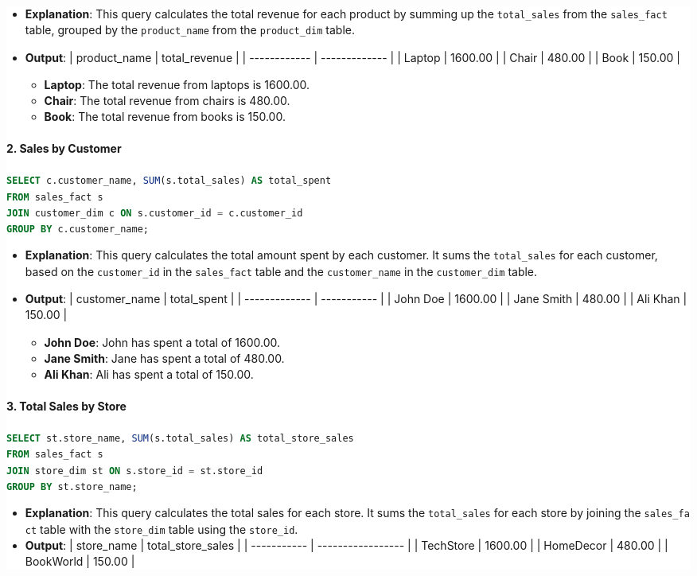 - **Explanation**: This query calculates the total revenue for each product by summing up the `total_sales` from the `sales_fact` table, grouped by the `product_name` from the `product_dim` table.
- **Output**:
  | product_name | total_revenue |
  | ------------ | ------------- |
  | Laptop | 1600.00 |
  | Chair | 480.00 |
  | Book | 150.00 |

  - **Laptop**: The total revenue from laptops is 1600.00.
  - **Chair**: The total revenue from chairs is 480.00.
  - **Book**: The total revenue from books is 150.00.

#### **2. Sales by Customer**

```sql
SELECT c.customer_name, SUM(s.total_sales) AS total_spent
FROM sales_fact s
JOIN customer_dim c ON s.customer_id = c.customer_id
GROUP BY c.customer_name;
```

- **Explanation**: This query calculates the total amount spent by each customer. It sums the `total_sales` for each customer, based on the `customer_id` in the `sales_fact` table and the `customer_name` in the `customer_dim` table.
- **Output**:
  | customer_name | total_spent |
  | ------------- | ----------- |
  | John Doe | 1600.00 |
  | Jane Smith | 480.00 |
  | Ali Khan | 150.00 |

  - **John Doe**: John has spent a total of 1600.00.
  - **Jane Smith**: Jane has spent a total of 480.00.
  - **Ali Khan**: Ali has spent a total of 150.00.

#### **3. Total Sales by Store**

```sql
SELECT st.store_name, SUM(s.total_sales) AS total_store_sales
FROM sales_fact s
JOIN store_dim st ON s.store_id = st.store_id
GROUP BY st.store_name;
```

- **Explanation**: This query calculates the total sales for each store. It sums the `total_sales` for each store by joining the `sales_fact` table with the `store_dim` table using the `store_id`.
- **Output**:
  | store_name | total_store_sales |
  | ----------- | ----------------- |
  | TechStore | 1600.00 |
  | HomeDecor | 480.00 |
  | BookWorld | 150.00 |
